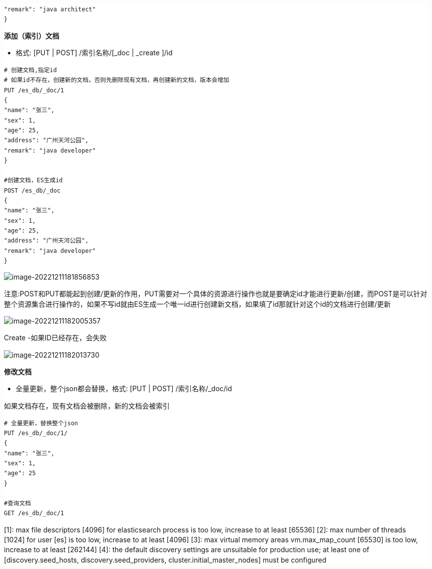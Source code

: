 ```shell
"remark": "java architect"
}	  
```

**添加（索引）文档** 

- 格式: [PUT | POST] /索引名称/[_doc  | _create ]/id

```shell
# 创建文档,指定id
# 如果id不存在，创建新的文档，否则先删除现有文档，再创建新的文档，版本会增加
PUT /es_db/_doc/1
{
"name": "张三",
"sex": 1,
"age": 25,
"address": "广州天河公园",
"remark": "java developer"
}	

#创建文档，ES生成id
POST /es_db/_doc
{
"name": "张三",
"sex": 1,
"age": 25,
"address": "广州天河公园",
"remark": "java developer"
}
```

![image-20221211181856853](https://img.jssjqd.cn/202212111818908.png)

注意:POST和PUT都能起到创建/更新的作用，PUT需要对一个具体的资源进行操作也就是要确定id才能进行更新/创建，而POST是可以针对整个资源集合进行操作的，如果不写id就由ES生成一个唯一id进行创建新文档，如果填了id那就针对这个id的文档进行创建/更新

![image-20221211182005357](https://img.jssjqd.cn/202212111820356.png)

Create -如果ID已经存在，会失败

![image-20221211182013730](https://img.jssjqd.cn/202212111820917.png)

**修改文档** 

- 全量更新，整个json都会替换，格式: [PUT | POST] /索引名称/_doc/id

如果文档存在，现有文档会被删除，新的文档会被索引

```shell
# 全量更新，替换整个json
PUT /es_db/_doc/1/
{
"name": "张三",
"sex": 1,
"age": 25
}

#查询文档
GET /es_db/_doc/1 
```


[1]: max file descriptors [4096] for elasticsearch process is too low, increase to at least [65536]
[2]: max number of threads [1024] for user [es] is too low, increase to at least [4096]
[3]: max virtual memory areas vm.max_map_count [65530] is too low, increase to at least [262144]
[4]: the default discovery settings are unsuitable for production use; at least one of [discovery.seed_hosts, discovery.seed_providers, cluster.initial_master_nodes] must be configured
